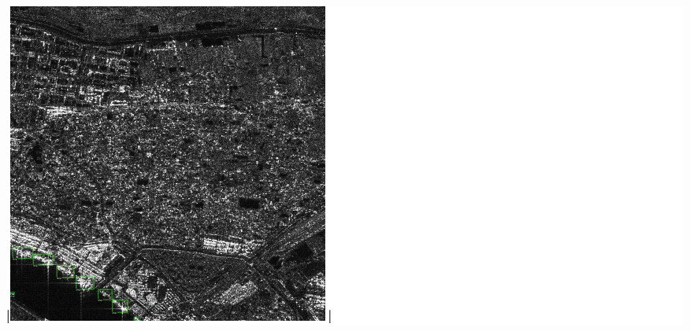 |<img src="/Qualitative Evaluation/Images/Scenes depicting land sections with very high radiometric values/GT/P0111_4200_5000_9600_10400.jpg" width="400"/> |
